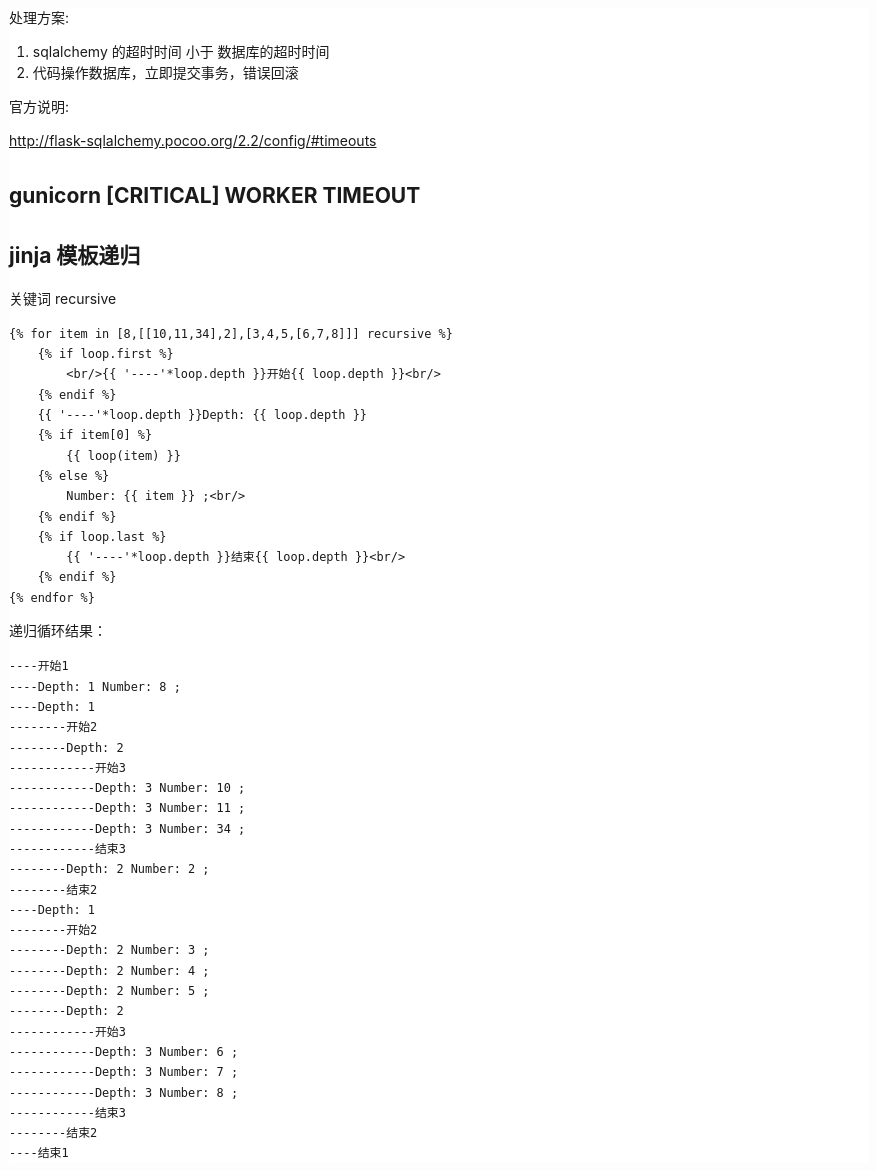 处理方案:
1. sqlalchemy 的超时时间 小于 数据库的超时时间
2. 代码操作数据库，立即提交事务，错误回滚

官方说明:

http://flask-sqlalchemy.pocoo.org/2.2/config/#timeouts


## gunicorn [CRITICAL] WORKER TIMEOUT


## jinja 模板递归

关键词 recursive

```
{% for item in [8,[[10,11,34],2],[3,4,5,[6,7,8]]] recursive %}
    {% if loop.first %}
        <br/>{{ '----'*loop.depth }}开始{{ loop.depth }}<br/>
    {% endif %}
    {{ '----'*loop.depth }}Depth: {{ loop.depth }}
    {% if item[0] %}
        {{ loop(item) }}
    {% else %}
        Number: {{ item }} ;<br/>
    {% endif %}
    {% if loop.last %}
        {{ '----'*loop.depth }}结束{{ loop.depth }}<br/>
    {% endif %}
{% endfor %}
```

递归循环结果：
```
----开始1
----Depth: 1 Number: 8 ;
----Depth: 1
--------开始2
--------Depth: 2
------------开始3
------------Depth: 3 Number: 10 ;
------------Depth: 3 Number: 11 ;
------------Depth: 3 Number: 34 ;
------------结束3
--------Depth: 2 Number: 2 ;
--------结束2
----Depth: 1
--------开始2
--------Depth: 2 Number: 3 ;
--------Depth: 2 Number: 4 ;
--------Depth: 2 Number: 5 ;
--------Depth: 2
------------开始3
------------Depth: 3 Number: 6 ;
------------Depth: 3 Number: 7 ;
------------Depth: 3 Number: 8 ;
------------结束3
--------结束2
----结束1
```
